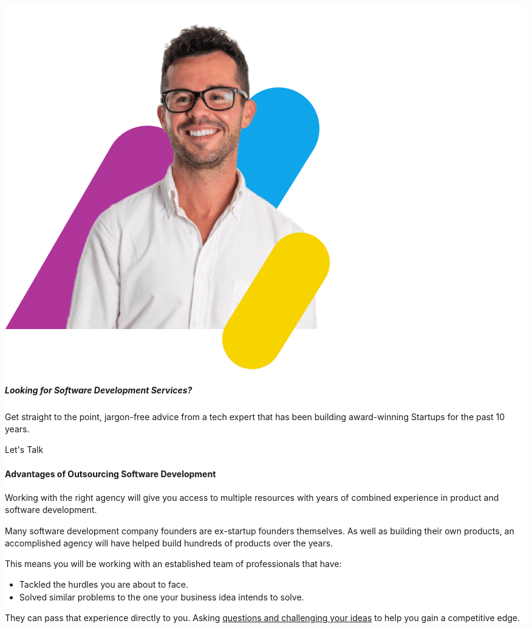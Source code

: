 ![Claudio, CTO of Altar, Product and Software development company specialising in building MVPs, full custom software development projects & creating UX/UI that is both functional and beautiful](images/cta-colors-claudio-happy.png)

##### Looking for Software Development Services?

Get straight to the point, jargon-free advice from a tech expert that has been building award-winning Startups for the past 10 years.

Let's Talk

#### **Advantages of Outsourcing Software Development** 

Working with the right agency will give you access to multiple resources with years of combined experience in product and software development.

Many software development company founders are ex-startup founders themselves. As well as building their own products, an accomplished agency will have helped build hundreds of products over the years.

This means you will be working with an established team of professionals that have:

- Tackled the hurdles you are about to face.
- Solved similar problems to the one your business idea intends to solve.

They can pass that experience directly to you. Asking [questions and challenging your ideas](https://altar.io/saying-no-to-a-lead-is-hard-but-brings-value-to-the-lead/) to help you gain a competitive edge.

